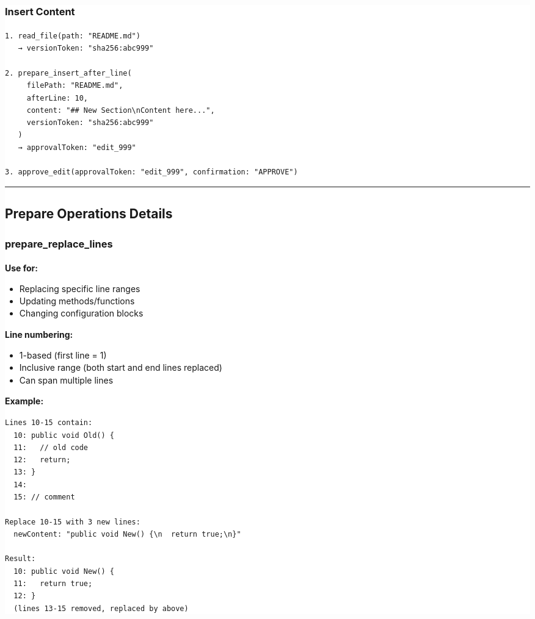 
### Insert Content
```
1. read_file(path: "README.md")
   → versionToken: "sha256:abc999"

2. prepare_insert_after_line(
     filePath: "README.md",
     afterLine: 10,
     content: "## New Section\nContent here...",
     versionToken: "sha256:abc999"
   )
   → approvalToken: "edit_999"

3. approve_edit(approvalToken: "edit_999", confirmation: "APPROVE")
```

---

## Prepare Operations Details

### prepare_replace_lines

**Use for:**
- Replacing specific line ranges
- Updating methods/functions
- Changing configuration blocks

**Line numbering:**
- 1-based (first line = 1)
- Inclusive range (both start and end lines replaced)
- Can span multiple lines

**Example:**
```
Lines 10-15 contain:
  10: public void Old() {
  11:   // old code
  12:   return;
  13: }
  14: 
  15: // comment

Replace 10-15 with 3 new lines:
  newContent: "public void New() {\n  return true;\n}"

Result:
  10: public void New() {
  11:   return true;
  12: }
  (lines 13-15 removed, replaced by above)
```
